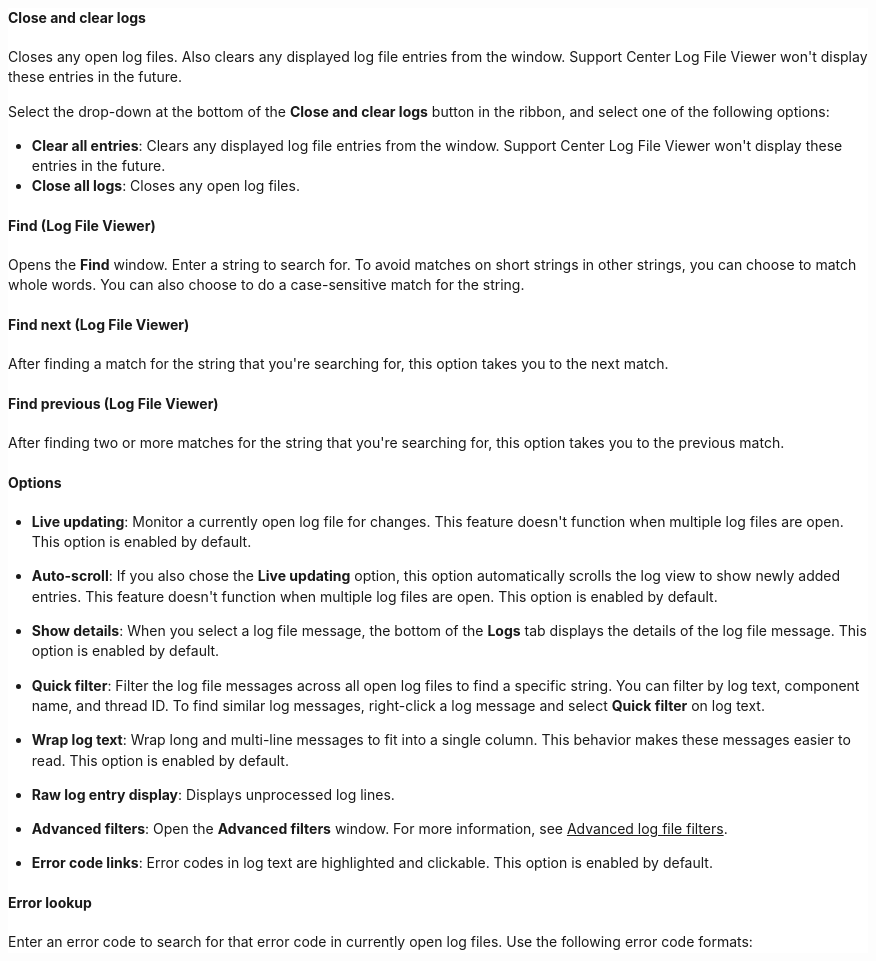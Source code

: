 #### Close and clear logs

Closes any open log files. Also clears any displayed log file entries from the window. Support Center Log File Viewer won't display these entries in the future.

Select the drop-down at the bottom of the **Close and clear logs** button in the ribbon, and select one of the following options:

- **Clear all entries**: Clears any displayed log file entries from the window. Support Center Log File Viewer won't display these entries in the future.
- **Close all logs**: Closes any open log files.

#### Find (Log File Viewer)

Opens the **Find** window. Enter a string to search for. To avoid matches on short strings in other strings, you can choose to match whole words. You can also choose to do a case-sensitive match for the string.

#### Find next (Log File Viewer)

After finding a match for the string that you're searching for, this option takes you to the next match.

#### Find previous (Log File Viewer)

After finding two or more matches for the string that you're searching for, this option takes you to the previous match.

#### Options

- **Live updating**: Monitor a currently open log file for changes. This feature doesn't function when multiple log files are open. This option is enabled by default.

- **Auto-scroll**: If you also chose the **Live updating** option, this option automatically scrolls the log view to show newly added entries. This feature doesn't function when multiple log files are open. This option is enabled by default.

- **Show details**: When you select a log file message, the bottom of the **Logs** tab displays the details of the log file message. This option is enabled by default.

- **Quick filter**: Filter the log file messages across all open log files to find a specific string. You can filter by log text, component name, and thread ID. To find similar log messages, right-click a log message and select **Quick filter** on log text.

- **Wrap log text**: Wrap long and multi-line messages to fit into a single column. This behavior makes these messages easier to read. This option is enabled by default.

- **Raw log entry display**: Displays unprocessed log lines.

- **Advanced filters**: Open the **Advanced filters** window. For more information, see [Advanced log file filters](#advanced-log-file-filters).

- **Error code links**: Error codes in log text are highlighted and clickable. This option is enabled by default.

#### Error lookup

Enter an error code to search for that error code in currently open log files. Use the following error code formats:
